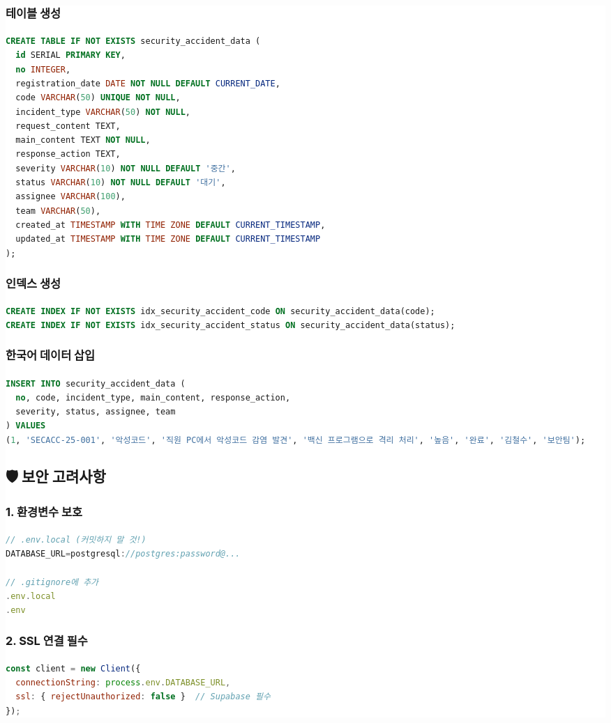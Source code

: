 ### 테이블 생성
```sql
CREATE TABLE IF NOT EXISTS security_accident_data (
  id SERIAL PRIMARY KEY,
  no INTEGER,
  registration_date DATE NOT NULL DEFAULT CURRENT_DATE,
  code VARCHAR(50) UNIQUE NOT NULL,
  incident_type VARCHAR(50) NOT NULL,
  request_content TEXT,
  main_content TEXT NOT NULL,
  response_action TEXT,
  severity VARCHAR(10) NOT NULL DEFAULT '중간',
  status VARCHAR(10) NOT NULL DEFAULT '대기',
  assignee VARCHAR(100),
  team VARCHAR(50),
  created_at TIMESTAMP WITH TIME ZONE DEFAULT CURRENT_TIMESTAMP,
  updated_at TIMESTAMP WITH TIME ZONE DEFAULT CURRENT_TIMESTAMP
);
```

### 인덱스 생성
```sql
CREATE INDEX IF NOT EXISTS idx_security_accident_code ON security_accident_data(code);
CREATE INDEX IF NOT EXISTS idx_security_accident_status ON security_accident_data(status);
```

### 한국어 데이터 삽입
```sql
INSERT INTO security_accident_data (
  no, code, incident_type, main_content, response_action,
  severity, status, assignee, team
) VALUES
(1, 'SECACC-25-001', '악성코드', '직원 PC에서 악성코드 감염 발견', '백신 프로그램으로 격리 처리', '높음', '완료', '김철수', '보안팀');
```

## 🛡️ 보안 고려사항

### 1. 환경변수 보호
```javascript
// .env.local (커밋하지 말 것!)
DATABASE_URL=postgresql://postgres:password@...

// .gitignore에 추가
.env.local
.env
```

### 2. SSL 연결 필수
```javascript
const client = new Client({
  connectionString: process.env.DATABASE_URL,
  ssl: { rejectUnauthorized: false }  // Supabase 필수
});
```
